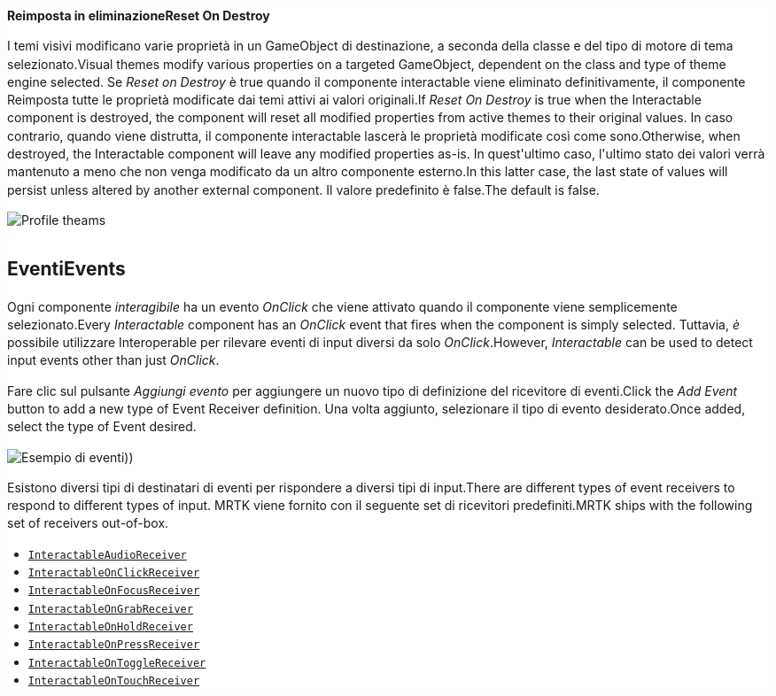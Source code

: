 <span data-ttu-id="bd96b-186">**Reimposta in eliminazione**</span><span class="sxs-lookup"><span data-stu-id="bd96b-186">**Reset On Destroy**</span></span>

<span data-ttu-id="bd96b-187">I temi visivi modificano varie proprietà in un GameObject di destinazione, a seconda della classe e del tipo di motore di tema selezionato.</span><span class="sxs-lookup"><span data-stu-id="bd96b-187">Visual themes modify various properties on a targeted GameObject, dependent on the class and type of theme engine selected.</span></span> <span data-ttu-id="bd96b-188">Se *Reset on Destroy* è true quando il componente interactable viene eliminato definitivamente, il componente Reimposta tutte le proprietà modificate dai temi attivi ai valori originali.</span><span class="sxs-lookup"><span data-stu-id="bd96b-188">If *Reset On Destroy* is true when the Interactable component is destroyed, the component will reset all modified properties from active themes to their original values.</span></span> <span data-ttu-id="bd96b-189">In caso contrario, quando viene distrutta, il componente interactable lascerà le proprietà modificate così come sono.</span><span class="sxs-lookup"><span data-stu-id="bd96b-189">Otherwise, when destroyed, the Interactable component will leave any modified properties as-is.</span></span> <span data-ttu-id="bd96b-190">In quest'ultimo caso, l'ultimo stato dei valori verrà mantenuto a meno che non venga modificato da un altro componente esterno.</span><span class="sxs-lookup"><span data-stu-id="bd96b-190">In this latter case, the last state of values will persist unless altered by another external component.</span></span> <span data-ttu-id="bd96b-191">Il valore predefinito è false.</span><span class="sxs-lookup"><span data-stu-id="bd96b-191">The default is false.</span></span>

<img src="../images/interactable/Profiles_Themes.png" width="450" alt="Profile theams">

## <a name="events"></a><span data-ttu-id="bd96b-192">Eventi</span><span class="sxs-lookup"><span data-stu-id="bd96b-192">Events</span></span>

<span data-ttu-id="bd96b-193">Ogni componente *interagibile* ha un evento *OnClick* che viene attivato quando il componente viene semplicemente selezionato.</span><span class="sxs-lookup"><span data-stu-id="bd96b-193">Every *Interactable* component has an *OnClick* event that fires when the component is simply selected.</span></span> <span data-ttu-id="bd96b-194">Tuttavia, *è* possibile utilizzare Interoperable per rilevare eventi di input diversi da solo *OnClick*.</span><span class="sxs-lookup"><span data-stu-id="bd96b-194">However, *Interactable* can be used to detect input events other than just *OnClick*.</span></span>

<span data-ttu-id="bd96b-195">Fare clic sul pulsante *Aggiungi evento* per aggiungere un nuovo tipo di definizione del ricevitore di eventi.</span><span class="sxs-lookup"><span data-stu-id="bd96b-195">Click the *Add Event* button to add a new type of Event Receiver definition.</span></span> <span data-ttu-id="bd96b-196">Una volta aggiunto, selezionare il tipo di evento desiderato.</span><span class="sxs-lookup"><span data-stu-id="bd96b-196">Once added, select the type of Event desired.</span></span>

![Esempio di eventi](../images/interactable/Events.png)<span data-ttu-id="bd96b-198">)</span><span class="sxs-lookup"><span data-stu-id="bd96b-198">)</span></span>

<span data-ttu-id="bd96b-199">Esistono diversi tipi di destinatari di eventi per rispondere a diversi tipi di input.</span><span class="sxs-lookup"><span data-stu-id="bd96b-199">There are different types of event receivers to respond to different types of input.</span></span> <span data-ttu-id="bd96b-200">MRTK viene fornito con il seguente set di ricevitori predefiniti.</span><span class="sxs-lookup"><span data-stu-id="bd96b-200">MRTK ships with the following set of receivers out-of-box.</span></span>

* [`InteractableAudioReceiver`](xref:Microsoft.MixedReality.Toolkit.UI.InteractableAudioReceiver)
* [`InteractableOnClickReceiver`](xref:Microsoft.MixedReality.Toolkit.UI.InteractableOnClickReceiver)
* [`InteractableOnFocusReceiver`](xref:Microsoft.MixedReality.Toolkit.UI.InteractableOnFocusReceiver)
* [`InteractableOnGrabReceiver`](xref:Microsoft.MixedReality.Toolkit.UI.InteractableOnGrabReceiver)
* [`InteractableOnHoldReceiver`](xref:Microsoft.MixedReality.Toolkit.UI.InteractableOnHoldReceiver)
* [`InteractableOnPressReceiver`](xref:Microsoft.MixedReality.Toolkit.UI.InteractableOnPressReceiver)
* [`InteractableOnToggleReceiver`](xref:Microsoft.MixedReality.Toolkit.UI.InteractableOnToggleReceiver)
* [`InteractableOnTouchReceiver`](xref:Microsoft.MixedReality.Toolkit.UI.InteractableOnTouchReceiver)
